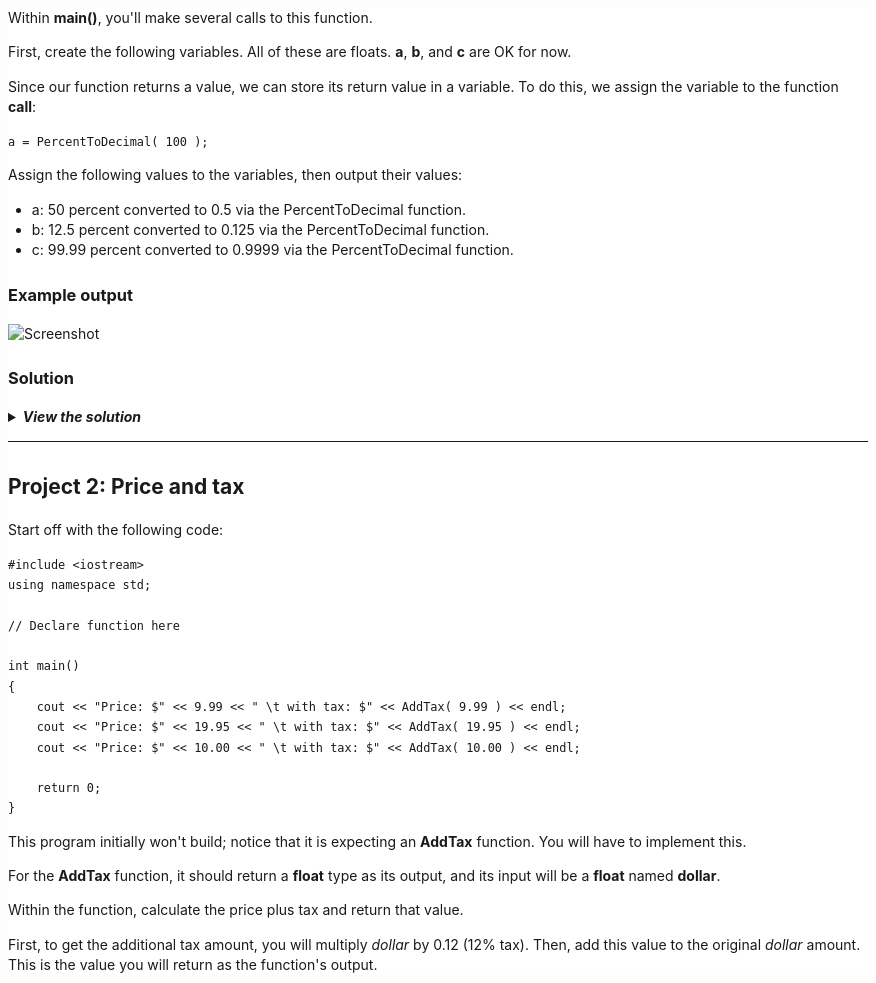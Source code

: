 Within **main()**, you'll make several calls to this function.

First, create the following variables. All of these are floats. **a**, **b**, and **c** are OK for now.

Since our function returns a value, we can store its return value in a variable. To do this, 
we assign the variable to the function **call**:

	a = PercentToDecimal( 100 );
	
Assign the following values to the variables, then output their values:

* a: 50 percent converted to 0.5 via the PercentToDecimal function.
* b: 12.5 percent converted to 0.125 via the PercentToDecimal function.
* c: 99.99 percent converted to 0.9999 via the PercentToDecimal function.

### Example output

![Screenshot](images/lab7_00.png)

### Solution

<details><summary><strong><em>
		View the solution
	</em></strong></summary></details>

---

## Project 2: Price and tax

Start off with the following code:

	#include <iostream>
	using namespace std;
	
	// Declare function here

	int main()
	{
		cout << "Price: $" << 9.99 << " \t with tax: $" << AddTax( 9.99 ) << endl;
		cout << "Price: $" << 19.95 << " \t with tax: $" << AddTax( 19.95 ) << endl;
		cout << "Price: $" << 10.00 << " \t with tax: $" << AddTax( 10.00 ) << endl;
		
		return 0;
	}


This program initially won't build; notice that it is expecting an **AddTax** function.
You will have to implement this.

For the **AddTax** function, it should return a **float** type as its output,
and its input will be a **float** named **dollar**.

Within the function, calculate the price plus tax and return that value.

First, to get the additional tax amount, you will multiply *dollar* by 0.12 (12% tax).
Then, add this value to the original *dollar* amount.
This is the value you will return as the function's output.
